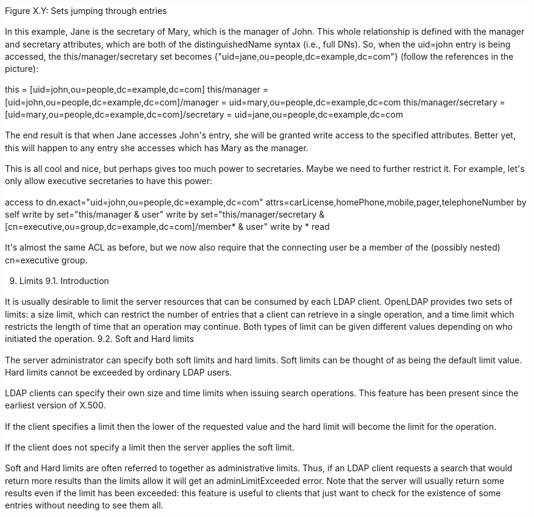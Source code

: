  Figure X.Y: Sets jumping through entries

 In this example, Jane is the secretary of Mary, which is the manager of John. This whole relationship is defined with the manager and secretary attributes, which are both of the distinguishedName syntax (i.e., full DNs). So, when the uid=john entry is being accessed, the this/manager/secretary set becomes {"uid=jane,ou=people,dc=example,dc=com"} (follow the references in the picture):

  this = [uid=john,ou=people,dc=example,dc=com]
  this/manager = \
    [uid=john,ou=people,dc=example,dc=com]/manager = uid=mary,ou=people,dc=example,dc=com
  this/manager/secretary = \
    [uid=mary,ou=people,dc=example,dc=com]/secretary = uid=jane,ou=people,dc=example,dc=com

 The end result is that when Jane accesses John's entry, she will be granted write access to the specified attributes. Better yet, this will happen to any entry she accesses which has Mary as the manager.

 This is all cool and nice, but perhaps gives too much power to secretaries. Maybe we need to further restrict it. For example, let's only allow executive secretaries to have this power:

  access to dn.exact="uid=john,ou=people,dc=example,dc=com"
    attrs=carLicense,homePhone,mobile,pager,telephoneNumber
    by self write
    by set="this/manager & user" write
    by set="this/manager/secretary &
            [cn=executive,ou=group,dc=example,dc=com]/member* &
            user" write
    by * read

 It's almost the same ACL as before, but we now also require that the connecting user be a member of the (possibly nested) cn=executive group.

 9. Limits
 9.1. Introduction

 It is usually desirable to limit the server resources that can be consumed by each LDAP client. OpenLDAP provides two sets of limits: a size limit, which can restrict the number of entries that a client can retrieve in a single operation, and a time limit which restricts the length of time that an operation may continue. Both types of limit can be given different values depending on who initiated the operation.
 9.2. Soft and Hard limits

 The server administrator can specify both soft limits and hard limits. Soft limits can be thought of as being the default limit value. Hard limits cannot be exceeded by ordinary LDAP users.

 LDAP clients can specify their own size and time limits when issuing search operations. This feature has been present since the earliest version of X.500.

 If the client specifies a limit then the lower of the requested value and the hard limit will become the limit for the operation.

 If the client does not specify a limit then the server applies the soft limit.

 Soft and Hard limits are often referred to together as administrative limits. Thus, if an LDAP client requests a search that would return more results than the limits allow it will get an adminLimitExceeded error. Note that the server will usually return some results even if the limit has been exceeded: this feature is useful to clients that just want to check for the existence of some entries without needing to see them all.
